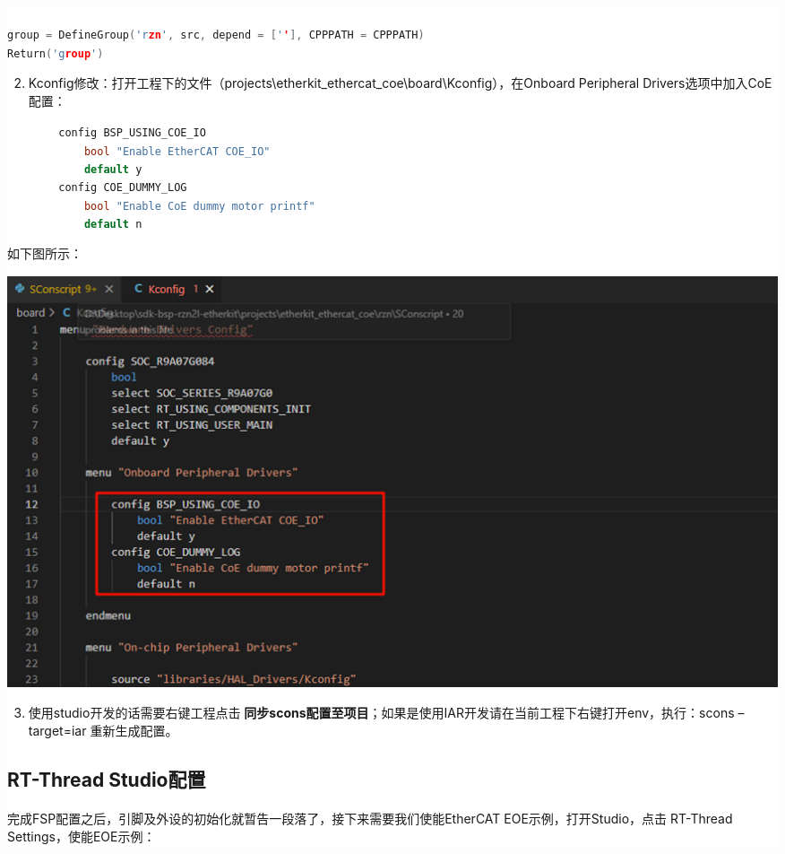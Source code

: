 ```c

group = DefineGroup('rzn', src, depend = [''], CPPPATH = CPPPATH)
Return('group')
```

2. Kconfig修改：打开工程下的文件（projects\etherkit_ethercat_coe\board\Kconfig），在Onboard Peripheral Drivers选项中加入CoE配置：

```c
        config BSP_USING_COE_IO
            bool "Enable EtherCAT COE_IO"
            default y
        config COE_DUMMY_LOG
            bool "Enable CoE dummy motor printf"
            default n
```

如下图所示：

![image-20250107163743058](figures/image-20250107163743058.png)

3. 使用studio开发的话需要右键工程点击 **同步scons配置至项目**；如果是使用IAR开发请在当前工程下右键打开env，执行：scons –target=iar 重新生成配置。

## RT-Thread Studio配置

完成FSP配置之后，引脚及外设的初始化就暂告一段落了，接下来需要我们使能EtherCAT EOE示例，打开Studio，点击 RT-Thread Settings，使能EOE示例：
